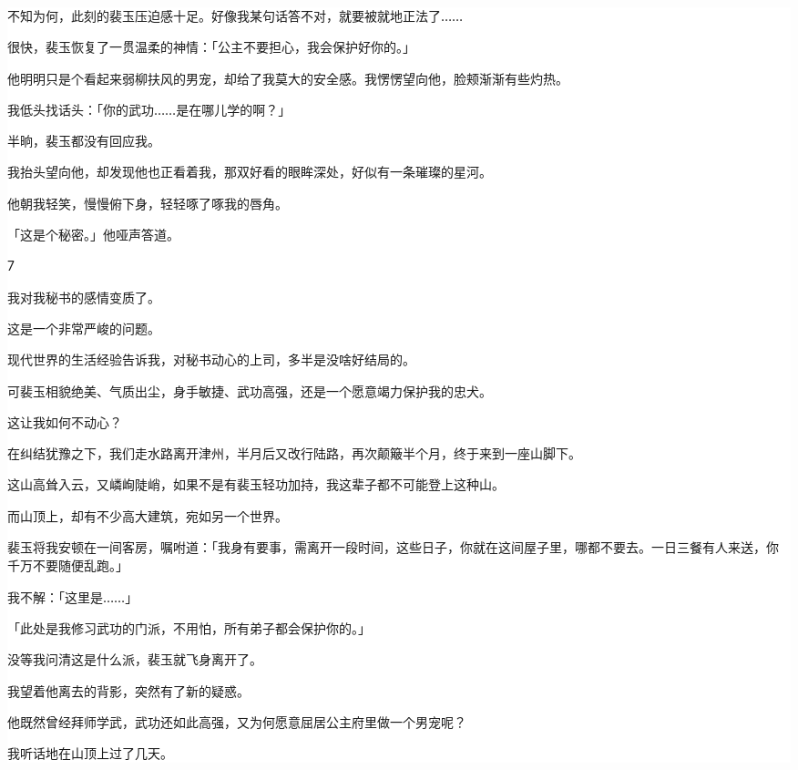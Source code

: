 
不知为何，此刻的裴玉压迫感十足。好像我某句话答不对，就要被就地正法了……


很快，裴玉恢复了一贯温柔的神情：「公主不要担心，我会保护好你的。」


他明明只是个看起来弱柳扶风的男宠，却给了我莫大的安全感。我愣愣望向他，脸颊渐渐有些灼热。


我低头找话头：「你的武功……是在哪儿学的啊？」


半晌，裴玉都没有回应我。


我抬头望向他，却发现他也正看着我，那双好看的眼眸深处，好似有一条璀璨的星河。


他朝我轻笑，慢慢俯下身，轻轻啄了啄我的唇角。


「这是个秘密。」他哑声答道。


7


我对我秘书的感情变质了。


这是一个非常严峻的问题。


现代世界的生活经验告诉我，对秘书动心的上司，多半是没啥好结局的。


可裴玉相貌绝美、气质出尘，身手敏捷、武功高强，还是一个愿意竭力保护我的忠犬。


这让我如何不动心？


在纠结犹豫之下，我们走水路离开津州，半月后又改行陆路，再次颠簸半个月，终于来到一座山脚下。


这山高耸入云，又嶙峋陡峭，如果不是有裴玉轻功加持，我这辈子都不可能登上这种山。


而山顶上，却有不少高大建筑，宛如另一个世界。


裴玉将我安顿在一间客房，嘱咐道：「我身有要事，需离开一段时间，这些日子，你就在这间屋子里，哪都不要去。一日三餐有人来送，你千万不要随便乱跑。」


我不解：「这里是……」


「此处是我修习武功的门派，不用怕，所有弟子都会保护你的。」


没等我问清这是什么派，裴玉就飞身离开了。


我望着他离去的背影，突然有了新的疑惑。


他既然曾经拜师学武，武功还如此高强，又为何愿意屈居公主府里做一个男宠呢？


我听话地在山顶上过了几天。

